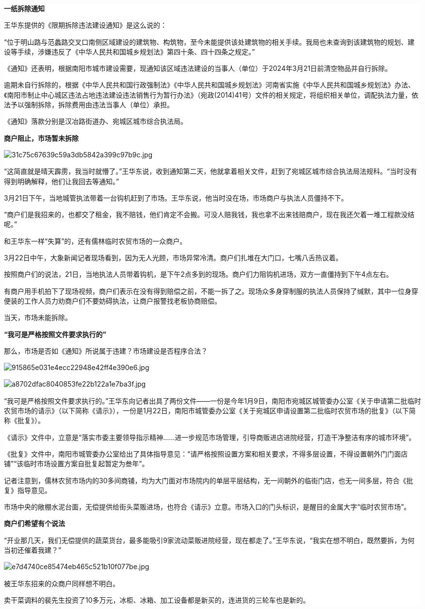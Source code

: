 **一纸拆除通知**

王华东提供的《限期拆除违法建设通知》是这么说的：

“位于明山路与范蠡路交叉口南侧区域建设的建筑物、构筑物，至今未能提供该处建筑物的相关手续。我局也未查询到该建筑物的规划、建设等手续，涉嫌违反了《中华人民共和国城乡规划法》第四十条、四十四条之规定。”

《通知》还表明，根据南阳市城市建设需要，现通知该区域违法建设的当事人（单位）于2024年3月21日前清空物品并自行拆除。

逾期未自行拆除的，根据《中华人民共和国行政强制法》《中华人民共和国城乡规划法》河南省实施《中华人民共和国城乡规划法》办法、《南阳市制止中心城区违法占地违法建设违法销售行为暂行办法》（宛政(2014)41号）文件的相关规定，将组织相关单位，调配执法力量，依法予以强制拆除，拆除费用由违法当事人（单位）承担。

《通知》落款分别是汉冶路街道办、宛城区城市综合执法局。

**商户阻止，市场暂未拆除**

![31c75c67639c59a3db5842a399c97b9c.jpg](https://raw.githubusercontent.com/qqhsx/qqnews_image/main/2024/03/26/“短命”的市场：开张仅仅5天，商户们收到了拆除通知/31c75c67639c59a3db5842a399c97b9c.jpg)

“这简直就是晴天霹雳，我当时就懵了。”王华东说，收到通知第二天，他就拿着相关文件，赶到了宛城区城市综合执法局法规科。“当时没有得到明确解释，他们让我回去等通知。”

3月21日下午，当地城管执法带着一台钩机赶到了市场。王华东说，他当时没在场，市场商户与执法人员僵持不下。

“商户们是我招来的，也都交了租金，我不赔钱，他们肯定不会搬。可没人赔我钱，我也拿不出来钱赔商户，现在我还欠着一堆工程款没结呢。”

和王华东一样“失算”的，还有儒林临时农贸市场的一众商户。

3月22日中午，大象新闻记者现场看到，因为无人光顾，市场异常冷清。商户们扎堆在大门口，七嘴八舌热议着。

按照商户们的说法，21日，当地执法人员带着钩机，是下午2点多到的现场。商户们力阻钩机进场，双方一直僵持到下午4点左右。

有商户用手机拍下了现场视频，商户们表示在没有得到赔偿之前，不能一拆了之。现场众多身穿制服的执法人员保持了缄默，其中一位身穿便装的工作人员力劝商户们不要妨碍执法，让商户报警找老板协商赔偿。

当天，市场未能拆除。

**“我可是严格按照文件要求执行的”**

那么，市场是否如《通知》所说属于违建？市场建设是否程序合法？

![915865e031e4ecc22948e42ff4e390e6.jpg](https://raw.githubusercontent.com/qqhsx/qqnews_image/main/2024/03/26/“短命”的市场：开张仅仅5天，商户们收到了拆除通知/915865e031e4ecc22948e42ff4e390e6.jpg)

![a8702dfac8040853fe22b122a1e7ba3f.jpg](https://raw.githubusercontent.com/qqhsx/qqnews_image/main/2024/03/26/“短命”的市场：开张仅仅5天，商户们收到了拆除通知/a8702dfac8040853fe22b122a1e7ba3f.jpg)

“我可是严格按照文件要求执行的。”王华东向记者出具了两份文件——一份是今年1月9日，南阳市宛城区城管委办公室《关于申请第二批临时农贸市场的请示》（以下简称《请示》），一份是1月22日，南阳市城管委办公室《关于宛城区申请设置第二批临时农贸市场的批复》（以下简称《批复》）。

《请示》文件中，立意是“落实市委主要领导指示精神……进一步规范市场管理，引导商贩进店进院经营，打造干净整洁有序的城市环境”。

《批复》文件中，南阳市城管委办公室给出了具体指导意见：“请严格按照设置方案和相关要求，不得多层设置，不得设置朝外门门面店铺”“该临时市场设置方案自批复起暂定为叁年”。

记者注意到，儒林农贸市场内的30多间商铺，均为大门面对市场院内的单层平层结构，无一间朝外的临街门店，也无一间多层，符合《批复》指导意见。

市场中央的敞棚水泥台面，无偿提供给街头菜贩进场，也符合《请示》立意。市场入口的门头标识，是醒目的金属大字“临时农贸市场”。

**商户们希望有个说法**

“开业那几天，我们无偿提供的蔬菜货台，最多能吸引9家流动菜贩进院经营，现在都走了。”王华东说，“我实在想不明白，既然要拆，为何当初还催着我建？”

![e7d4740ce85474eb465c521b10f077be.jpg](https://raw.githubusercontent.com/qqhsx/qqnews_image/main/2024/03/26/“短命”的市场：开张仅仅5天，商户们收到了拆除通知/e7d4740ce85474eb465c521b10f077be.jpg)

被王华东招来的众商户同样想不明白。

卖干菜调料的裴先生投资了10多万元，冰柜、冰箱、加工设备都是新买的，连进货的三轮车也是新的。
